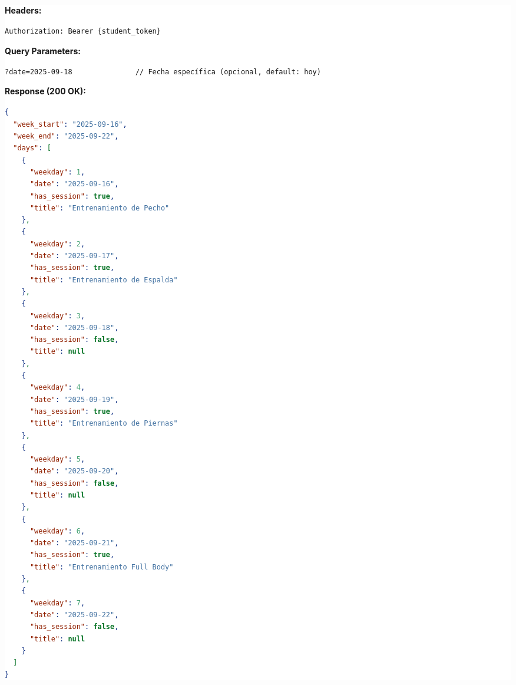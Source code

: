 **Headers:**
```
Authorization: Bearer {student_token}
```

**Query Parameters:**
```
?date=2025-09-18               // Fecha específica (opcional, default: hoy)
```

**Response (200 OK):**
```json
{
  "week_start": "2025-09-16",
  "week_end": "2025-09-22",
  "days": [
    {
      "weekday": 1,
      "date": "2025-09-16",
      "has_session": true,
      "title": "Entrenamiento de Pecho"
    },
    {
      "weekday": 2,
      "date": "2025-09-17",
      "has_session": true,
      "title": "Entrenamiento de Espalda"
    },
    {
      "weekday": 3,
      "date": "2025-09-18",
      "has_session": false,
      "title": null
    },
    {
      "weekday": 4,
      "date": "2025-09-19",
      "has_session": true,
      "title": "Entrenamiento de Piernas"
    },
    {
      "weekday": 5,
      "date": "2025-09-20",
      "has_session": false,
      "title": null
    },
    {
      "weekday": 6,
      "date": "2025-09-21",
      "has_session": true,
      "title": "Entrenamiento Full Body"
    },
    {
      "weekday": 7,
      "date": "2025-09-22",
      "has_session": false,
      "title": null
    }
  ]
}
```
